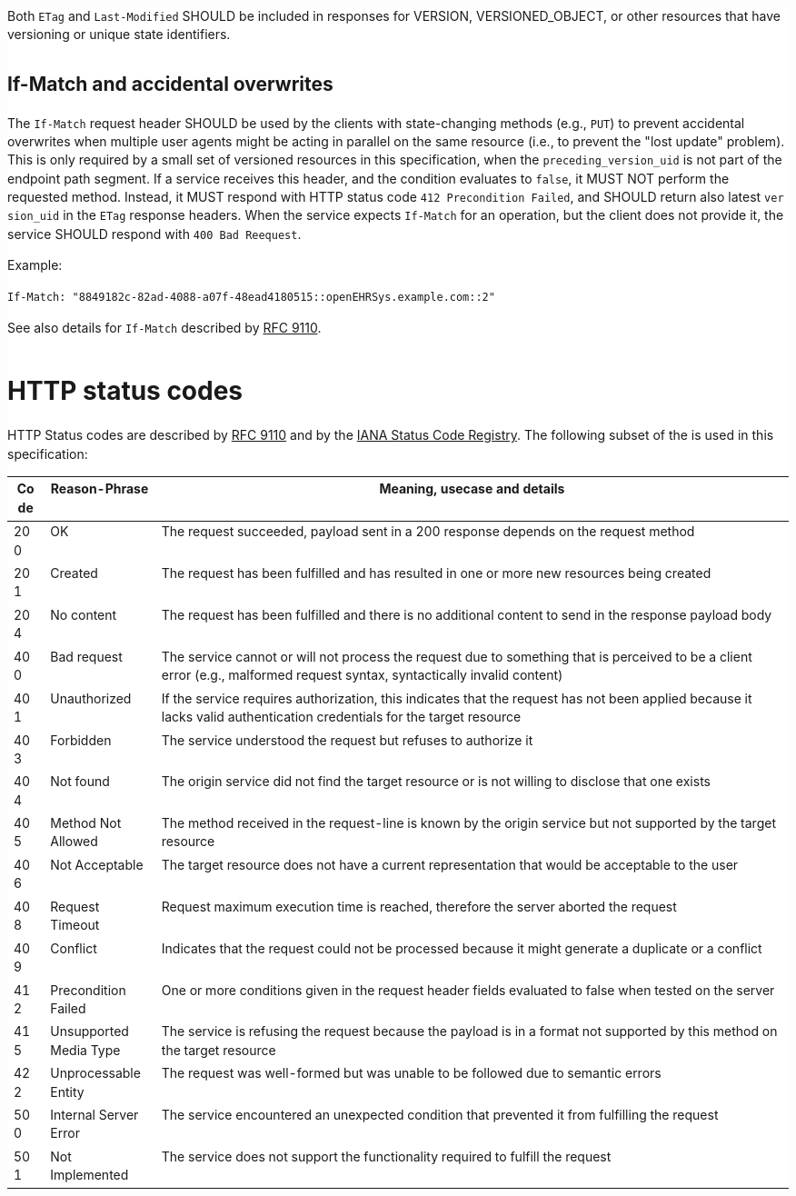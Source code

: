 Both `ETag` and `Last-Modified` SHOULD be included in responses for VERSION, VERSIONED_OBJECT, or other resources that have versioning or unique state identifiers.

## If-Match and accidental overwrites

The `If-Match` request header SHOULD be used by the clients with state-changing methods (e.g., `PUT`) to prevent accidental overwrites when multiple user agents might be acting in parallel on the same resource (i.e., to prevent the "lost update" problem). This is only required by a small set of versioned resources in this specification, when the `preceding_version_uid` is not part of the endpoint path segment.
If a service receives this header, and the condition evaluates to `false`, it MUST NOT perform the requested method. Instead, it MUST respond with HTTP status code `412 Precondition Failed`, and SHOULD return also latest `version_uid` in the `ETag` response headers. When the service expects `If-Match` for an operation, but the client does not provide it, the service SHOULD respond with `400 Bad Reequest`. 

Example:
```http
If-Match: "8849182c-82ad-4088-a07f-48ead4180515::openEHRSys.example.com::2"
```

See also details for `If-Match` described by [RFC 9110](https://datatracker.ietf.org/doc/html/rfc9110#name-if-match).


# HTTP status codes

HTTP Status codes are described by [RFC 9110](https://datatracker.ietf.org/doc/html/rfc9110#name-status-codes) and by the [IANA Status Code Registry](https://www.iana.org/assignments/http-status-codes/http-status-codes.xhtml).
The following subset of the is used in this specification:

| Code | Reason-Phrase          | Meaning, usecase and details                                                                                                                                               |
| ---- | ---------------------- | -------------------------------------------------------------------------------------------------------------------------------------------------------------------------- |
| 200  | OK                     | The request succeeded, payload sent in a 200 response depends on the request method                                                                                        |
| 201  | Created                | The request has been fulfilled and has resulted in one or more new resources being created                                                                                 |
| 204  | No content             | The request has been fulfilled and there is no additional content to send in the response payload body                                                                     |
| 400  | Bad request            | The service cannot or will not process the request due to something that is perceived to be a client error (e.g., malformed request syntax, syntactically invalid content) |
| 401  | Unauthorized           | If the service requires authorization, this indicates that the request has not been applied because it lacks valid authentication credentials for the target resource      |
| 403  | Forbidden              | The service understood the request but refuses to authorize it                                                                                                             |
| 404  | Not found              | The origin service did not find the target resource or is not willing to disclose that one exists                                                                          |
| 405  | Method Not Allowed     | The method received in the request-line is known by the origin service but not supported by the target resource                                                            |
| 406  | Not Acceptable         | The target resource does not have a current representation that would be acceptable to the user                                                                            |
| 408  | Request Timeout        | Request maximum execution time is reached, therefore the server aborted the request                                                                                        |
| 409  | Conflict               | Indicates that the request could not be processed because it might generate a duplicate or a conflict                                                                      |
| 412  | Precondition Failed    | One or more conditions given in the request header fields evaluated to false when tested on the server                                                                     |
| 415  | Unsupported Media Type | The service is refusing the request because the payload is in a format not supported by this method on the target resource                                                 |
| 422  | Unprocessable Entity   | The request was well-formed but was unable to be followed due to semantic errors                                                                                           |
| 500  | Internal Server Error  | The service encountered an unexpected condition that prevented it from fulfilling the request                                                                              |
| 501  | Not Implemented        | The service does not support the functionality required to fulfill the request                                                                                             |
